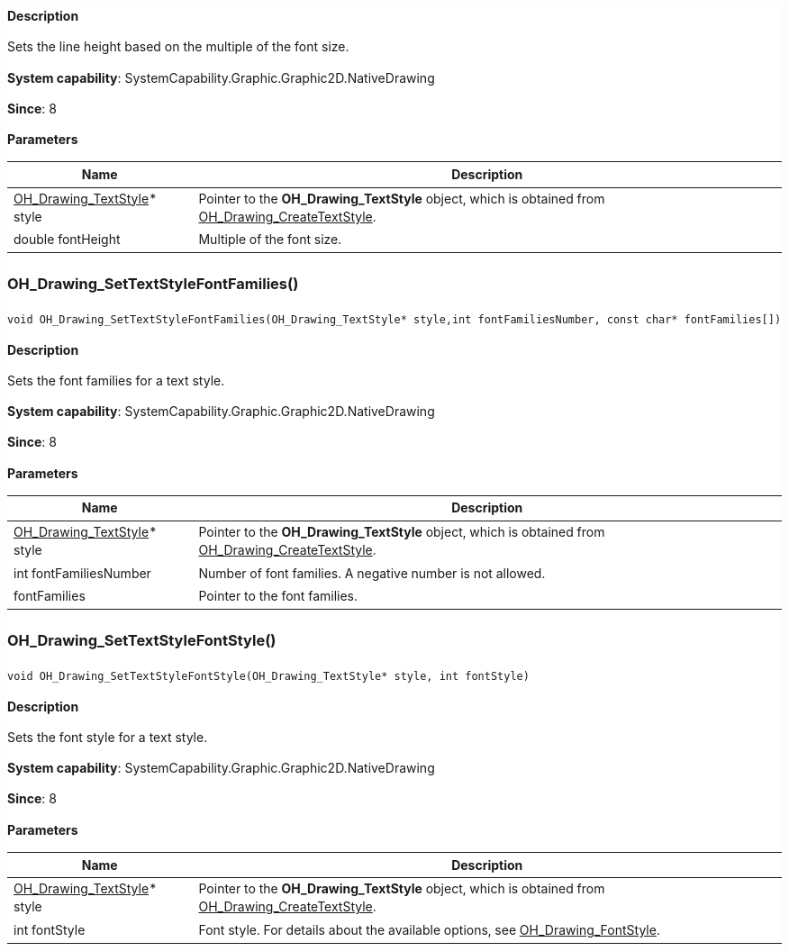 **Description**

Sets the line height based on the multiple of the font size.

**System capability**: SystemCapability.Graphic.Graphic2D.NativeDrawing

**Since**: 8


**Parameters**

| Name| Description|
| -- | -- |
| [OH_Drawing_TextStyle](capi-drawing-oh-drawing-textstyle.md)* style | Pointer to the **OH_Drawing_TextStyle** object, which is obtained from [OH_Drawing_CreateTextStyle](capi-drawing-text-typography-h.md#oh_drawing_createtextstyle).|
| double fontHeight | Multiple of the font size.|

### OH_Drawing_SetTextStyleFontFamilies()

```
void OH_Drawing_SetTextStyleFontFamilies(OH_Drawing_TextStyle* style,int fontFamiliesNumber, const char* fontFamilies[])
```

**Description**

Sets the font families for a text style.

**System capability**: SystemCapability.Graphic.Graphic2D.NativeDrawing

**Since**: 8


**Parameters**

| Name| Description|
| -- | -- |
| [OH_Drawing_TextStyle](capi-drawing-oh-drawing-textstyle.md)* style | Pointer to the **OH_Drawing_TextStyle** object, which is obtained from [OH_Drawing_CreateTextStyle](capi-drawing-text-typography-h.md#oh_drawing_createtextstyle).|
| int fontFamiliesNumber | Number of font families. A negative number is not allowed.|
| fontFamilies |  Pointer to the font families.|

### OH_Drawing_SetTextStyleFontStyle()

```
void OH_Drawing_SetTextStyleFontStyle(OH_Drawing_TextStyle* style, int fontStyle)
```

**Description**

Sets the font style for a text style.

**System capability**: SystemCapability.Graphic.Graphic2D.NativeDrawing

**Since**: 8


**Parameters**

| Name| Description|
| -- | -- |
| [OH_Drawing_TextStyle](capi-drawing-oh-drawing-textstyle.md)* style | Pointer to the **OH_Drawing_TextStyle** object, which is obtained from [OH_Drawing_CreateTextStyle](capi-drawing-text-typography-h.md#oh_drawing_createtextstyle).|
| int fontStyle | Font style. For details about the available options, see [OH_Drawing_FontStyle](capi-drawing-text-typography-h.md#oh_drawing_fontstyle).|
